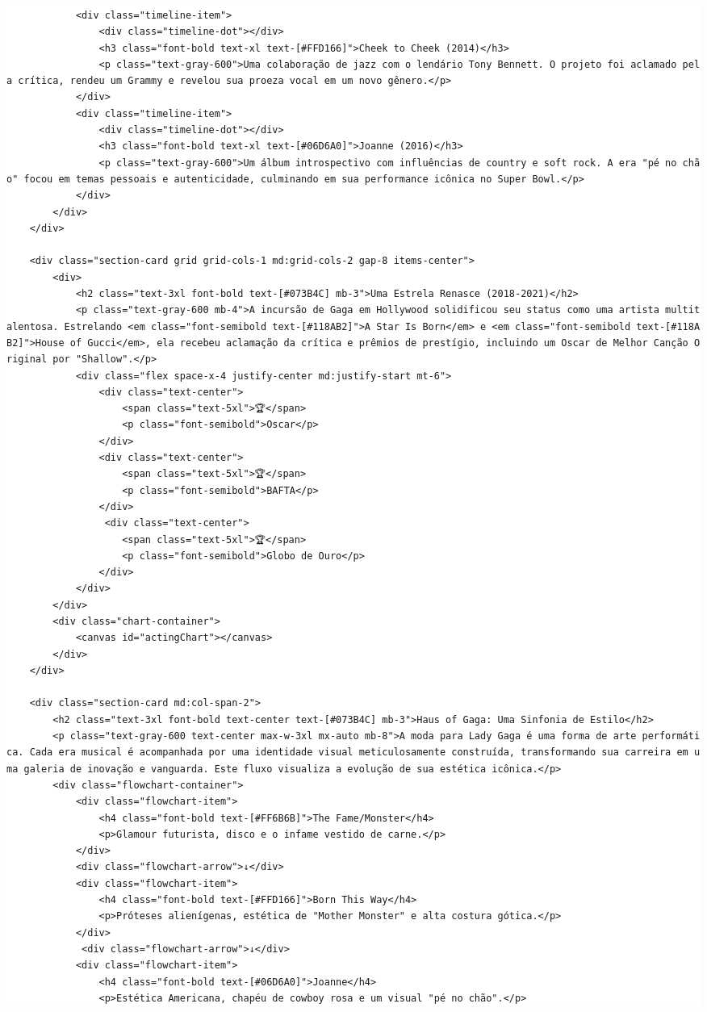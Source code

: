                 <div class="timeline-item">
                    <div class="timeline-dot"></div>
                    <h3 class="font-bold text-xl text-[#FFD166]">Cheek to Cheek (2014)</h3>
                    <p class="text-gray-600">Uma colaboração de jazz com o lendário Tony Bennett. O projeto foi aclamado pela crítica, rendeu um Grammy e revelou sua proeza vocal em um novo gênero.</p>
                </div>
                <div class="timeline-item">
                    <div class="timeline-dot"></div>
                    <h3 class="font-bold text-xl text-[#06D6A0]">Joanne (2016)</h3>
                    <p class="text-gray-600">Um álbum introspectivo com influências de country e soft rock. A era "pé no chão" focou em temas pessoais e autenticidade, culminando em sua performance icônica no Super Bowl.</p>
                </div>
            </div>
        </div>

        <div class="section-card grid grid-cols-1 md:grid-cols-2 gap-8 items-center">
            <div>
                <h2 class="text-3xl font-bold text-[#073B4C] mb-3">Uma Estrela Renasce (2018-2021)</h2>
                <p class="text-gray-600 mb-4">A incursão de Gaga em Hollywood solidificou seu status como uma artista multitalentosa. Estrelando <em class="font-semibold text-[#118AB2]">A Star Is Born</em> e <em class="font-semibold text-[#118AB2]">House of Gucci</em>, ela recebeu aclamação da crítica e prêmios de prestígio, incluindo um Oscar de Melhor Canção Original por "Shallow".</p>
                <div class="flex space-x-4 justify-center md:justify-start mt-6">
                    <div class="text-center">
                        <span class="text-5xl">🏆</span>
                        <p class="font-semibold">Oscar</p>
                    </div>
                    <div class="text-center">
                        <span class="text-5xl">🏆</span>
                        <p class="font-semibold">BAFTA</p>
                    </div>
                     <div class="text-center">
                        <span class="text-5xl">🏆</span>
                        <p class="font-semibold">Globo de Ouro</p>
                    </div>
                </div>
            </div>
            <div class="chart-container">
                <canvas id="actingChart"></canvas>
            </div>
        </div>

        <div class="section-card md:col-span-2">
            <h2 class="text-3xl font-bold text-center text-[#073B4C] mb-3">Haus of Gaga: Uma Sinfonia de Estilo</h2>
            <p class="text-gray-600 text-center max-w-3xl mx-auto mb-8">A moda para Lady Gaga é uma forma de arte performática. Cada era musical é acompanhada por uma identidade visual meticulosamente construída, transformando sua carreira em uma galeria de inovação e vanguarda. Este fluxo visualiza a evolução de sua estética icônica.</p>
            <div class="flowchart-container">
                <div class="flowchart-item">
                    <h4 class="font-bold text-[#FF6B6B]">The Fame/Monster</h4>
                    <p>Glamour futurista, disco e o infame vestido de carne.</p>
                </div>
                <div class="flowchart-arrow">↓</div>
                <div class="flowchart-item">
                    <h4 class="font-bold text-[#FFD166]">Born This Way</h4>
                    <p>Próteses alienígenas, estética de "Mother Monster" e alta costura gótica.</p>
                </div>
                 <div class="flowchart-arrow">↓</div>
                <div class="flowchart-item">
                    <h4 class="font-bold text-[#06D6A0]">Joanne</h4>
                    <p>Estética Americana, chapéu de cowboy rosa e um visual "pé no chão".</p>